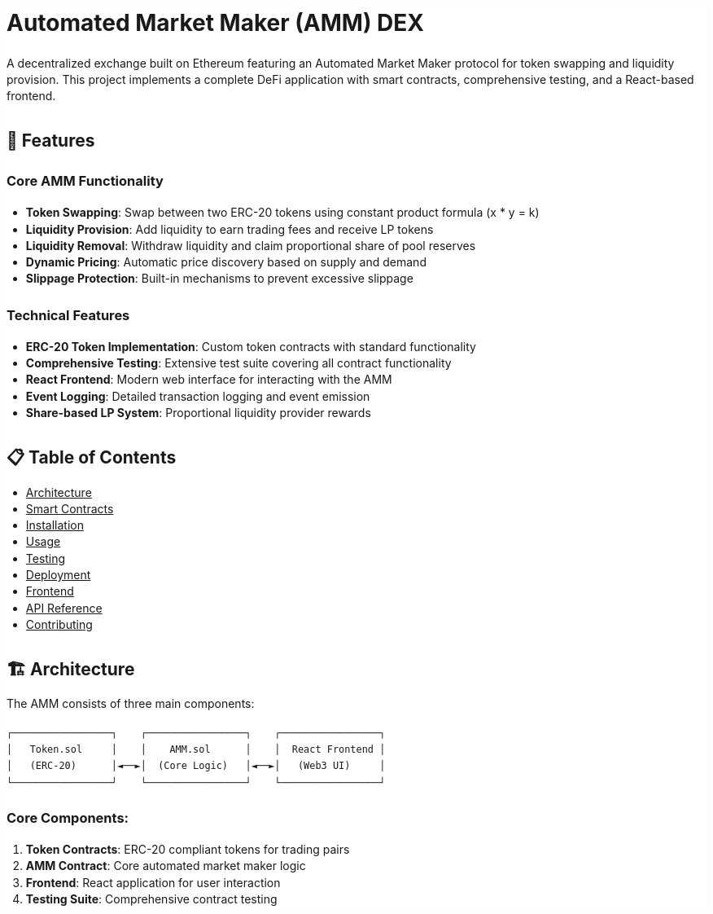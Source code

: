 # Automated Market Maker (AMM) DEX

A decentralized exchange built on Ethereum featuring an Automated Market Maker protocol for token swapping and liquidity provision. This project implements a complete DeFi application with smart contracts, comprehensive testing, and a React-based frontend.

## 🌟 Features

### Core AMM Functionality
- **Token Swapping**: Swap between two ERC-20 tokens using constant product formula (x * y = k)
- **Liquidity Provision**: Add liquidity to earn trading fees and receive LP tokens
- **Liquidity Removal**: Withdraw liquidity and claim proportional share of pool reserves
- **Dynamic Pricing**: Automatic price discovery based on supply and demand
- **Slippage Protection**: Built-in mechanisms to prevent excessive slippage

### Technical Features
- **ERC-20 Token Implementation**: Custom token contracts with standard functionality
- **Comprehensive Testing**: Extensive test suite covering all contract functionality
- **React Frontend**: Modern web interface for interacting with the AMM
- **Event Logging**: Detailed transaction logging and event emission
- **Share-based LP System**: Proportional liquidity provider rewards

## 📋 Table of Contents

- [Architecture](#architecture)
- [Smart Contracts](#smart-contracts)
- [Installation](#installation)
- [Usage](#usage)
- [Testing](#testing)
- [Deployment](#deployment)
- [Frontend](#frontend)
- [API Reference](#api-reference)
- [Contributing](#contributing)

## 🏗 Architecture

The AMM consists of three main components:

```
┌─────────────────┐    ┌─────────────────┐    ┌─────────────────┐
│   Token.sol     │    │    AMM.sol      │    │  React Frontend │
│   (ERC-20)      │◄──►│  (Core Logic)   │◄──►│   (Web3 UI)     │
└─────────────────┘    └─────────────────┘    └─────────────────┘
```

### Core Components:

1. **Token Contracts**: ERC-20 compliant tokens for trading pairs
2. **AMM Contract**: Core automated market maker logic
3. **Frontend**: React application for user interaction
4. **Testing Suite**: Comprehensive contract testing
